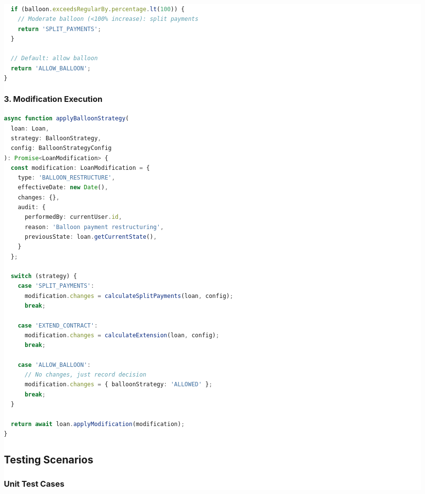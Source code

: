 ```typescript
  if (balloon.exceedsRegularBy.percentage.lt(100)) {
    // Moderate balloon (<100% increase): split payments
    return 'SPLIT_PAYMENTS';
  }
  
  // Default: allow balloon
  return 'ALLOW_BALLOON';
}
```

### 3. Modification Execution

```typescript
async function applyBalloonStrategy(
  loan: Loan,
  strategy: BalloonStrategy,
  config: BalloonStrategyConfig
): Promise<LoanModification> {
  const modification: LoanModification = {
    type: 'BALLOON_RESTRUCTURE',
    effectiveDate: new Date(),
    changes: {},
    audit: {
      performedBy: currentUser.id,
      reason: 'Balloon payment restructuring',
      previousState: loan.getCurrentState(),
    }
  };
  
  switch (strategy) {
    case 'SPLIT_PAYMENTS':
      modification.changes = calculateSplitPayments(loan, config);
      break;
      
    case 'EXTEND_CONTRACT':
      modification.changes = calculateExtension(loan, config);
      break;
      
    case 'ALLOW_BALLOON':
      // No changes, just record decision
      modification.changes = { balloonStrategy: 'ALLOWED' };
      break;
  }
  
  return await loan.applyModification(modification);
}
```

## Testing Scenarios

### Unit Test Cases
